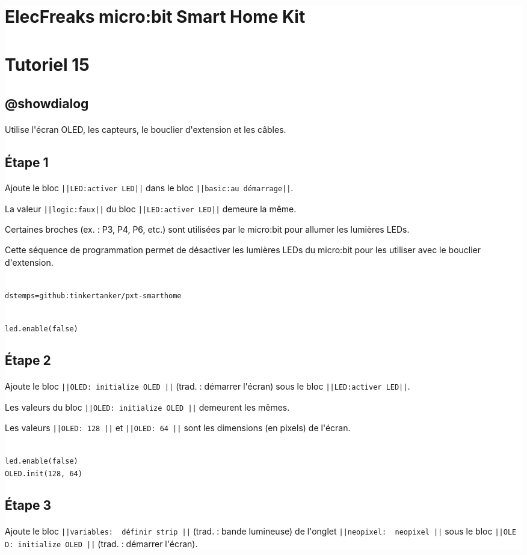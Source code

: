 # ElecFreaks micro:bit Smart Home Kit

# Tutoriel 15

## @showdialog

Utilise l'écran OLED, les capteurs, le bouclier d'extension et les câbles.

## Étape 1

Ajoute le bloc ``||LED:activer LED||`` dans le bloc ``||basic:au démarrage||``.

La valeur ``||logic:faux||`` du bloc ``||LED:activer LED||`` demeure la même.

Certaines broches (ex. :  P3, P4, P6, etc.) sont utilisées par le micro:bit pour allumer les lumières LEDs.

Cette séquence de programmation permet de désactiver les lumières LEDs du micro:bit pour les utiliser avec le bouclier d'extension.

```package

dstemps=github:tinkertanker/pxt-smarthome

```

```blocks

led.enable(false)

```

## Étape 2

Ajoute le bloc ``||OLED: initialize OLED ||`` (trad. : démarrer l'écran) sous le bloc ``||LED:activer LED||``.

Les valeurs du bloc ``||OLED: initialize OLED ||`` demeurent les mêmes.

Les valeurs ``||OLED: 128 ||`` et ``||OLED: 64 ||`` sont les dimensions (en pixels) de l'écran.


```blocks

led.enable(false)
OLED.init(128, 64)

```

## Étape 3

Ajoute le bloc ``||variables:  définir strip ||`` (trad. : bande lumineuse) de l'onglet ``||neopixel:  neopixel ||`` sous le bloc ``||OLED: initialize OLED ||`` (trad. : démarrer l'écran).
